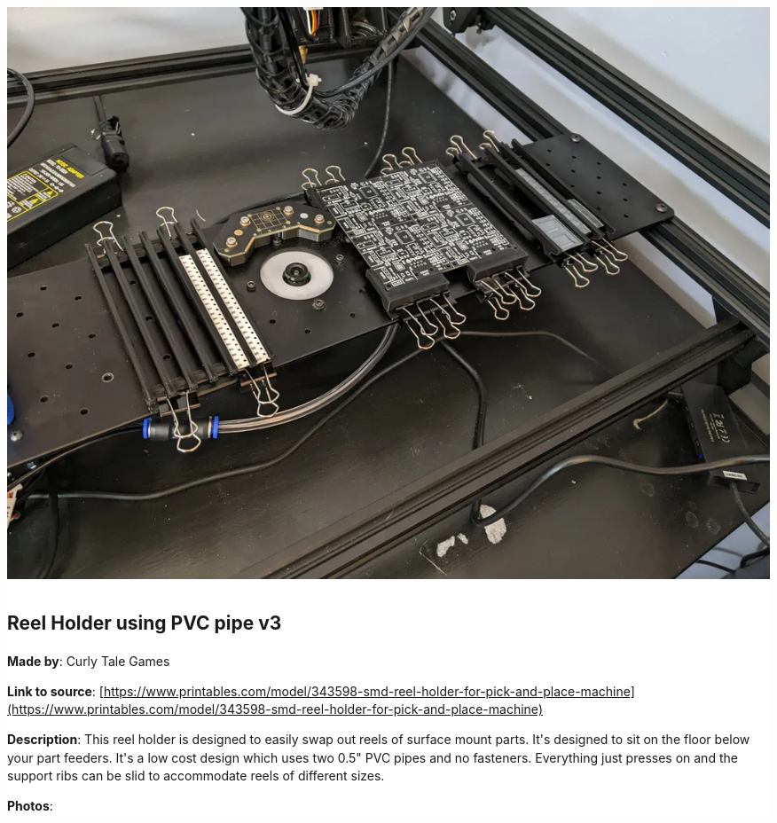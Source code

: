 ![Untitled](assets/img/mods/Untitled%207.png)

## Reel Holder using PVC pipe v3

**Made by**: Curly Tale Games

**Link to source**: [https://www.printables.com/model/343598-smd-reel-holder-for-pick-and-place-machine](https://www.printables.com/model/343598-smd-reel-holder-for-pick-and-place-machine)

**Description**: This reel holder is designed to easily swap out reels of surface mount parts. It's designed to sit on the floor below your part feeders. It's a low cost design which uses two 0.5" PVC pipes and no fasteners. Everything just presses on and the support ribs can be slid to accommodate reels of different sizes.

**Photos**:
